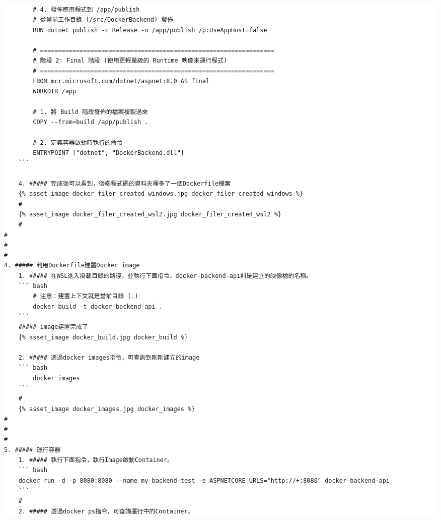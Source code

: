             # 4. 發佈應用程式到 /app/publish
            # 從當前工作目錄 (/src/DockerBackend) 發佈
            RUN dotnet publish -c Release -o /app/publish /p:UseAppHost=false

            # =================================================================
            # 階段 2: Final 階段 (使用更輕量級的 Runtime 映像來運行程式)
            # =================================================================
            FROM mcr.microsoft.com/dotnet/aspnet:8.0 AS final
            WORKDIR /app

            # 1. 將 Build 階段發佈的檔案複製過來
            COPY --from=build /app/publish .

            # 2. 定義容器啟動時執行的命令
            ENTRYPOINT ["dotnet", "DockerBackend.dll"]
        ```

        4. ##### 完成後可以看到，後端程式碼的資料夾裡多了一個Dockerfile檔案
        {% asset_image docker_filer_created_windows.jpg docker_filer_created_windows %}
        #
        {% asset_image docker_filer_created_wsl2.jpg docker_filer_created_wsl2 %}
        #
    #
    #
    #        
    4. ##### 利用Dockerfile建置Docker image
        1. ##### 在WSL進入掛載目錄的路徑，並執行下面指令，docker-backend-api則是建立的映像檔的名稱。
        ``` bash
            # 注意：建置上下文就是當前目錄 (.)
            docker build -t docker-backend-api .
        ```
        ##### image建置完成了
        {% asset_image docker_build.jpg docker_build %}

        2. ##### 透過docker images指令，可查詢到剛剛建立的image
        ``` bash
            docker images
        ```
        #
        {% asset_image docker_images.jpg docker_images %}
    #
    #
    #        
    5. ##### 運行容器
        1. ##### 執行下面指令，執行Image啟動Container。
        ``` bash
        docker run -d -p 8080:8080 --name my-backend-test -e ASPNETCORE_URLS="http://+:8080" docker-backend-api
        ```
        #
        2. ##### 透過docker ps指令，可查詢運行中的Container。